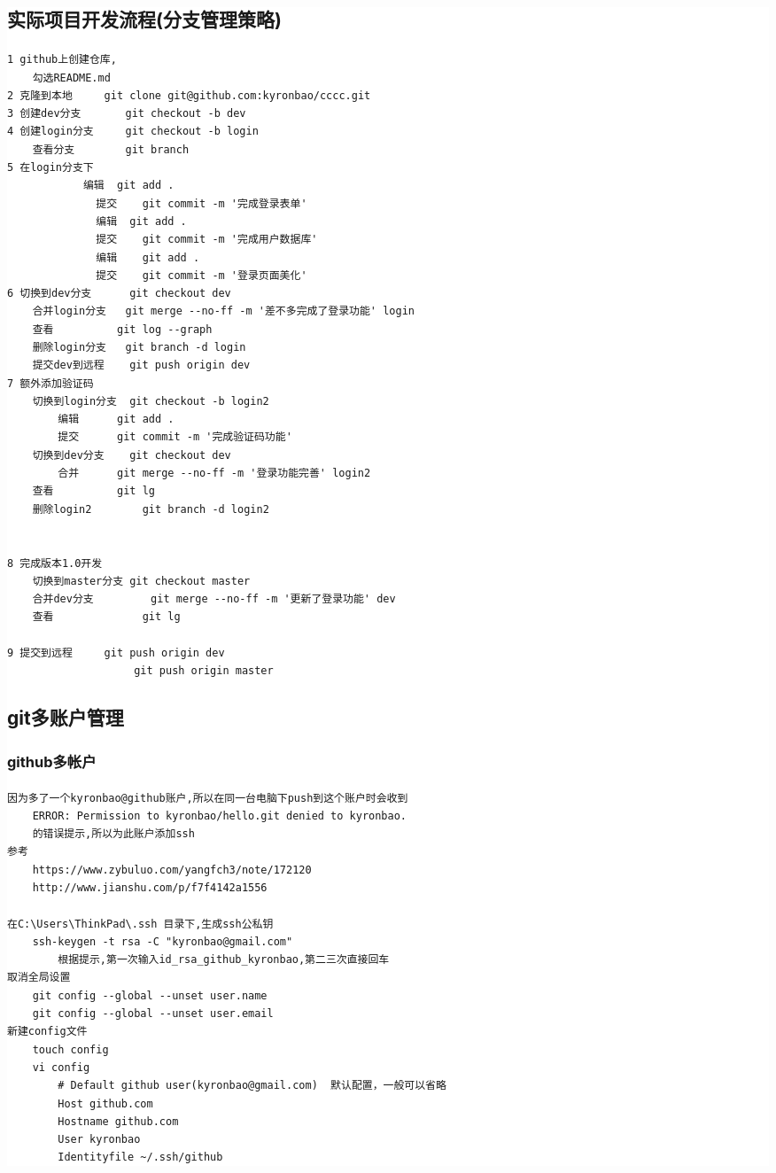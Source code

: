   
## 实际项目开发流程(分支管理策略)
	1 github上创建仓库,  
		勾选README.md  
	2 克隆到本地		git clone git@github.com:kyronbao/cccc.git  
	3 创建dev分支		git checkout -b dev  
	4 创建login分支		git checkout -b login  
		查看分支		git branch  
	5 在login分支下  
				编辑	git add .  
				  提交	git commit -m '完成登录表单'  
				  编辑  git add .  
				  提交	git commit -m '完成用户数据库'  
				  编辑	git add .  
				  提交	git commit -m '登录页面美化'  
	6 切换到dev分支		git checkout dev  
		合并login分支	git merge --no-ff -m '差不多完成了登录功能' login  
		查看			git log --graph  
		删除login分支	git branch -d login  
		提交dev到远程	git push origin dev  
	7 额外添加验证码  
		切换到login分支	git checkout -b login2  
			编辑		git add .  
			提交		git commit -m '完成验证码功能'  
		切换到dev分支	git checkout dev  
			合并		git merge --no-ff -m '登录功能完善' login2  
		查看			git lg  
		删除login2		git branch -d login2  
  
  
	8 完成版本1.0开发  
		切换到master分支	git checkout master  
		合并dev分支			git merge --no-ff -m '更新了登录功能' dev  
		查看				git lg  
  
	9 提交到远程		git push origin dev  
						git push origin master  
  
  
  
## git多账户管理
### github多帐户
	因为多了一个kyronbao@github账户,所以在同一台电脑下push到这个账户时会收到  
		ERROR: Permission to kyronbao/hello.git denied to kyronbao.  
		的错误提示,所以为此账户添加ssh  
	参考  
		https://www.zybuluo.com/yangfch3/note/172120  
		http://www.jianshu.com/p/f7f4142a1556  
  
	在C:\Users\ThinkPad\.ssh 目录下,生成ssh公私钥  
		ssh-keygen -t rsa -C "kyronbao@gmail.com"  
			根据提示,第一次输入id_rsa_github_kyronbao,第二三次直接回车  
	取消全局设置  
		git config --global --unset user.name  
		git config --global --unset user.email  
	新建config文件  
		touch config  
		vi config  
			# Default github user(kyronbao@gmail.com)  默认配置，一般可以省略  
			Host github.com  
			Hostname github.com  
			User kyronbao  
			Identityfile ~/.ssh/github  